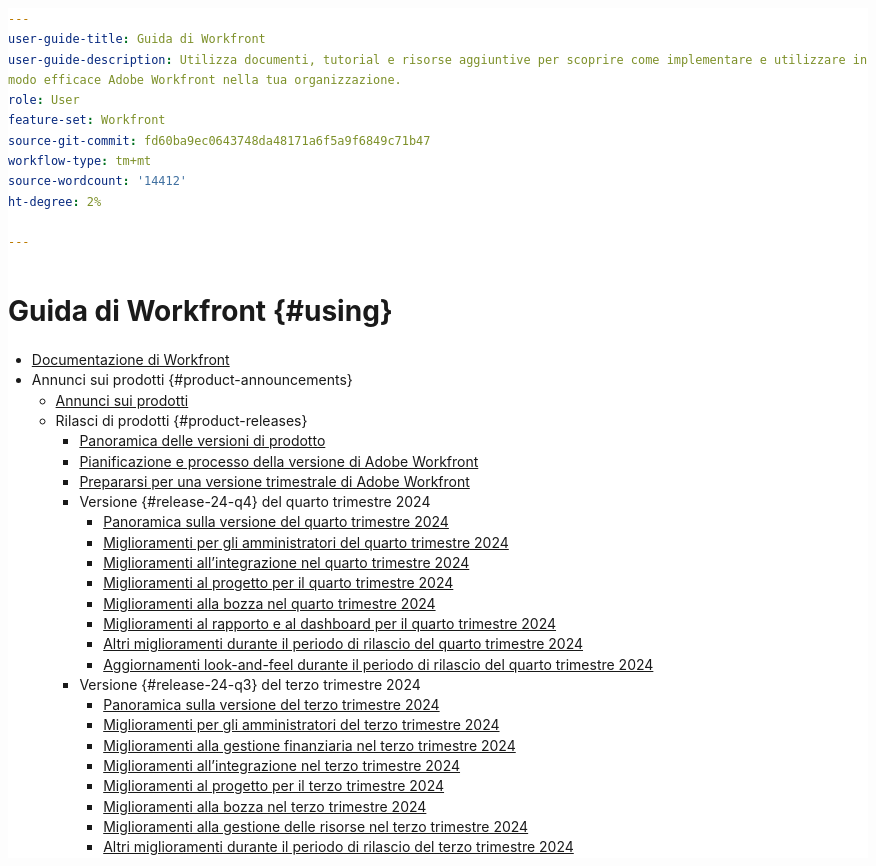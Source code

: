 ```yaml
---
user-guide-title: Guida di Workfront
user-guide-description: Utilizza documenti, tutorial e risorse aggiuntive per scoprire come implementare e utilizzare in modo efficace Adobe Workfront nella tua organizzazione.
role: User
feature-set: Workfront
source-git-commit: fd60ba9ec0643748da48171a6f5a9f6849c71b47
workflow-type: tm+mt
source-wordcount: '14412'
ht-degree: 2%

---
```


# Guida di Workfront {#using}

* [Documentazione di Workfront](home.md)
* Annunci sui prodotti {#product-announcements}
   * [Annunci sui prodotti](product-announcements/product-announcements.md)
   * Rilasci di prodotti {#product-releases}
      * [Panoramica delle versioni di prodotto](product-announcements/product-releases/product-releases.md)
      * [Pianificazione e processo della versione di Adobe Workfront](product-announcements/product-releases/workfront-release-schedule.md)
      * [Prepararsi per una versione trimestrale di Adobe Workfront](product-announcements/product-releases/release-readiness.md)
      * Versione {#release-24-q4} del quarto trimestre 2024
         * [Panoramica sulla versione del quarto trimestre 2024](/help/quicksilver/product-announcements/product-releases/24-q4-release-activity/24-q4-release-overview.md)
         * [Miglioramenti per gli amministratori del quarto trimestre 2024](/help/quicksilver/product-announcements/product-releases/24-q4-release-activity/24-q4-administrator-enhancements.md)
         * [Miglioramenti all’integrazione nel quarto trimestre 2024](/help/quicksilver/product-announcements/product-releases/24-q4-release-activity/24-q4-integration-enhancements.md)
         * [Miglioramenti al progetto per il quarto trimestre 2024](/help/quicksilver/product-announcements/product-releases/24-q4-release-activity/24-q4-project-enhancements.md)
         * [Miglioramenti alla bozza nel quarto trimestre 2024](/help/quicksilver/product-announcements/product-releases/24-q4-release-activity/24-q4-proofing-enhancements.md)
         * [Miglioramenti al rapporto e al dashboard per il quarto trimestre 2024](/help/quicksilver/product-announcements/product-releases/24-q4-release-activity/24-q4-report-and-dashboard-enhancements.md)
         * [Altri miglioramenti durante il periodo di rilascio del quarto trimestre 2024](/help/quicksilver/product-announcements/product-releases/24-q4-release-activity/24-q4-other-enhancements.md)
         * [Aggiornamenti look-and-feel durante il periodo di rilascio del quarto trimestre 2024](/help/quicksilver/product-announcements/product-releases/24-q4-release-activity/24-q4-look-and-feel-updates.md)
      * Versione {#release-24-q3} del terzo trimestre 2024
         * [Panoramica sulla versione del terzo trimestre 2024](/help/quicksilver/product-announcements/product-releases/24-q3-release-activity/24-q3-release-overview.md)
         * [Miglioramenti per gli amministratori del terzo trimestre 2024](/help/quicksilver/product-announcements/product-releases/24-q3-release-activity/24-q3-administrator-enhancements.md)
         * [Miglioramenti alla gestione finanziaria nel terzo trimestre 2024](/help/quicksilver/product-announcements/product-releases/24-q3-release-activity/24-q3-financial-mgmt-enhancements.md)
         * [Miglioramenti all’integrazione nel terzo trimestre 2024](/help/quicksilver/product-announcements/product-releases/24-q3-release-activity/24-q3-integration-enhancements.md)
         * [Miglioramenti al progetto per il terzo trimestre 2024](/help/quicksilver/product-announcements/product-releases/24-q3-release-activity/24-q3-project-enhancements.md)
         * [Miglioramenti alla bozza nel terzo trimestre 2024](/help/quicksilver/product-announcements/product-releases/24-q3-release-activity/24-q3-proofing-enhancements.md)
         * [Miglioramenti alla gestione delle risorse nel terzo trimestre 2024](/help/quicksilver/product-announcements/product-releases/24-q3-release-activity/24-q3-resource-mgmt-enhancements.md)
         * [Altri miglioramenti durante il periodo di rilascio del terzo trimestre 2024](product-announcements/product-releases/24-q3-release-activity/24-q3-other-enhancements.md)